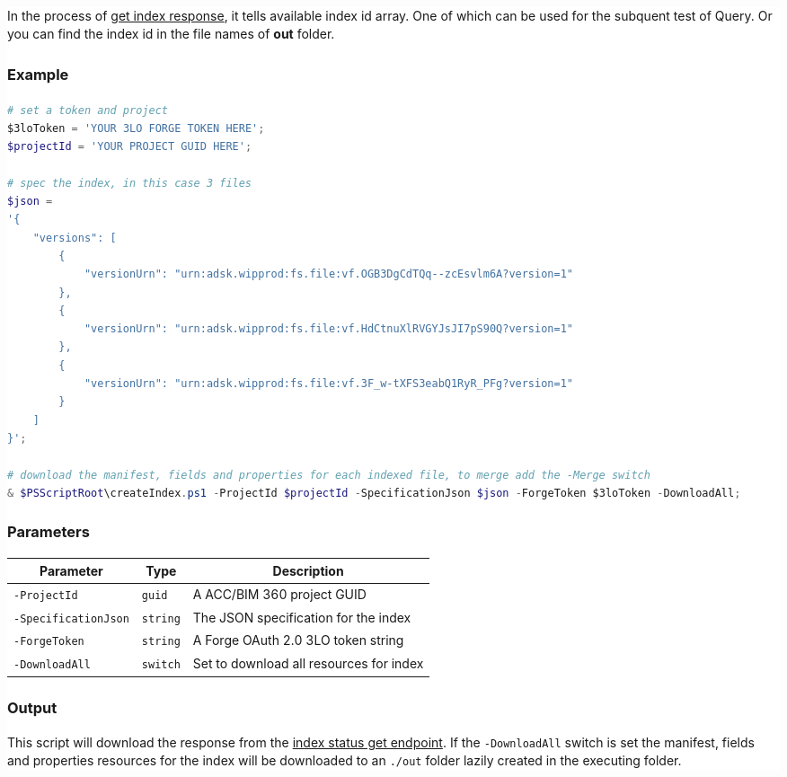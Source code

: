In the process of [get index response](./createIndex.ps1#L47), it tells available index id array. One of which can be used for the subquent test of Query. Or you can find the index id in the file names of **out** folder.


### Example

```PowerShell
# set a token and project
$3loToken = 'YOUR 3LO FORGE TOKEN HERE';
$projectId = 'YOUR PROJECT GUID HERE';

# spec the index, in this case 3 files
$json = 
'{
    "versions": [
        {
            "versionUrn": "urn:adsk.wipprod:fs.file:vf.OGB3DgCdTQq--zcEsvlm6A?version=1"
        },
        {
            "versionUrn": "urn:adsk.wipprod:fs.file:vf.HdCtnuXlRVGYJsJI7pS90Q?version=1"
        },
        {
            "versionUrn": "urn:adsk.wipprod:fs.file:vf.3F_w-tXFS3eabQ1RyR_PFg?version=1"
        }
    ]
}';

# download the manifest, fields and properties for each indexed file, to merge add the -Merge switch
& $PSScriptRoot\createIndex.ps1 -ProjectId $projectId -SpecificationJson $json -ForgeToken $3loToken -DownloadAll;
```

### Parameters

| Parameter            | Type     | Description                                                          |
| -------------------- | -------- | -------------------------------------------------------------------- |
| `-ProjectId`         | `guid`   | A ACC/BIM 360 project GUID                                           |
| `-SpecificationJson` | `string` | The JSON specification for the index                                 |
| `-ForgeToken`        | `string` | A Forge OAuth 2.0 3LO token string                                   |
| `-DownloadAll`       | `switch` | Set to download all resources for index                              |

### Output

This script will download the response from the [index status get endpoint](https://forge.autodesk.com/en/docs/acc/v1/reference/http/index-v2-index-status-get/). If the `-DownloadAll` switch is set the manifest, fields and properties resources for the index will be downloaded to an `./out` folder lazily created in the executing folder.
